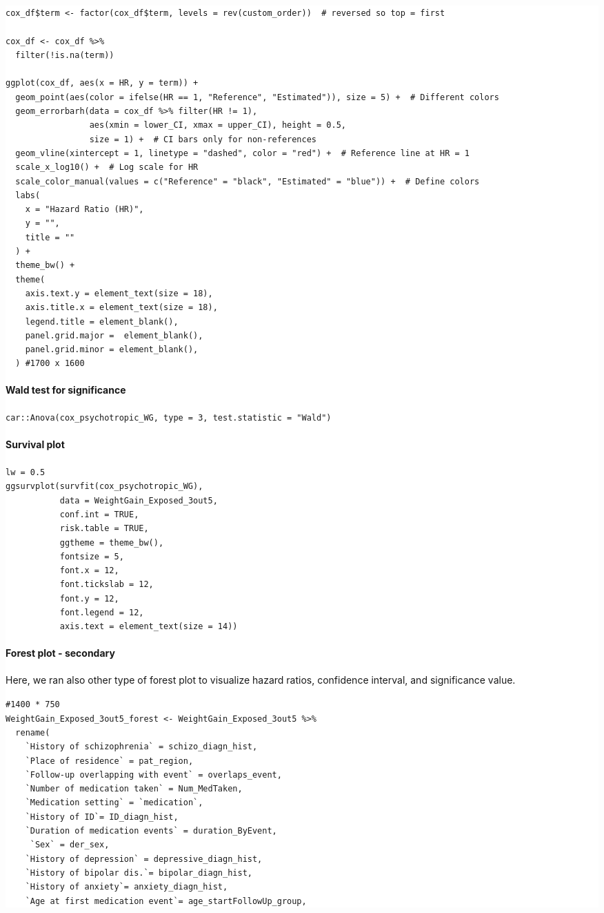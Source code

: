     cox_df$term <- factor(cox_df$term, levels = rev(custom_order))  # reversed so top = first

    cox_df <- cox_df %>% 
      filter(!is.na(term))

    ggplot(cox_df, aes(x = HR, y = term)) +
      geom_point(aes(color = ifelse(HR == 1, "Reference", "Estimated")), size = 5) +  # Different colors
      geom_errorbarh(data = cox_df %>% filter(HR != 1),
                     aes(xmin = lower_CI, xmax = upper_CI), height = 0.5, 
                     size = 1) +  # CI bars only for non-references
      geom_vline(xintercept = 1, linetype = "dashed", color = "red") +  # Reference line at HR = 1
      scale_x_log10() +  # Log scale for HR
      scale_color_manual(values = c("Reference" = "black", "Estimated" = "blue")) +  # Define colors
      labs(
        x = "Hazard Ratio (HR)",
        y = "",
        title = ""
      ) +
      theme_bw() +
      theme(
        axis.text.y = element_text(size = 18),
        axis.title.x = element_text(size = 18),
        legend.title = element_blank(),
        panel.grid.major =  element_blank(), 
        panel.grid.minor = element_blank(), 
      ) #1700 x 1600

#### Wald test for significance

    car::Anova(cox_psychotropic_WG, type = 3, test.statistic = "Wald")

#### Survival plot

    lw = 0.5
    ggsurvplot(survfit(cox_psychotropic_WG), 
               data = WeightGain_Exposed_3out5,
               conf.int = TRUE, 
               risk.table = TRUE, 
               ggtheme = theme_bw(),
               fontsize = 5, 
               font.x = 12, 
               font.tickslab = 12, 
               font.y = 12, 
               font.legend = 12, 
               axis.text = element_text(size = 14))

#### Forest plot - secondary

Here, we ran also other type of forest plot to visualize hazard ratios,
confidence interval, and significance value.

    #1400 * 750
    WeightGain_Exposed_3out5_forest <- WeightGain_Exposed_3out5 %>% 
      rename(
        `History of schizophrenia` = schizo_diagn_hist, 
        `Place of residence` = pat_region, 
        `Follow-up overlapping with event` = overlaps_event, 
        `Number of medication taken` = Num_MedTaken,
        `Medication setting` = `medication`, 
        `History of ID`= ID_diagn_hist, 
        `Duration of medication events` = duration_ByEvent,  
         `Sex` = der_sex, 
        `History of depression` = depressive_diagn_hist,
        `History of bipolar dis.`= bipolar_diagn_hist, 
        `History of anxiety`= anxiety_diagn_hist,  
        `Age at first medication event`= age_startFollowUp_group, 